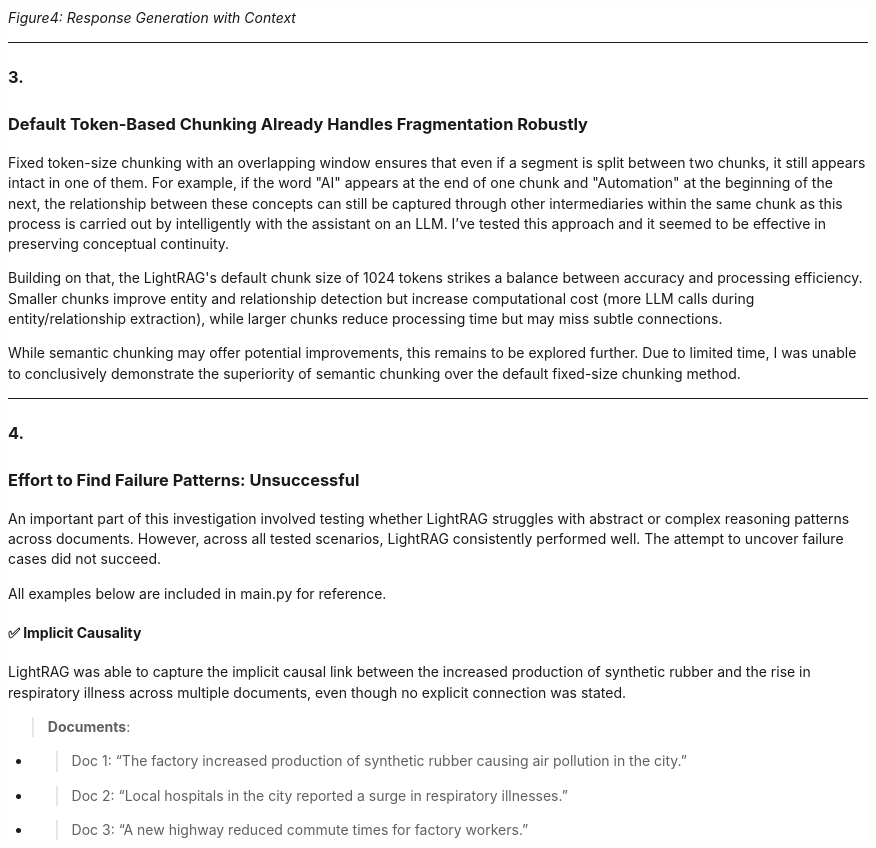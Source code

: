 *Figure4: Response Generation with Context*

----------


### **3.**

### **Default Token-Based Chunking Already Handles Fragmentation Robustly**
Fixed token-size chunking with an overlapping window ensures that even if a segment is split between two chunks, it still appears intact in one of them. For example, if the word "AI" appears at the end of one chunk and "Automation" at the beginning of the next, the relationship between these concepts can still be captured through other intermediaries within the same chunk as this process is carried out by intelligently with the assistant on an LLM. I’ve tested this approach and it seemed to be effective in preserving conceptual continuity.

Building on that, the LightRAG's default chunk size of 1024 tokens strikes a balance between accuracy and processing efficiency. Smaller chunks improve entity and relationship detection but increase computational cost (more LLM calls during entity/relationship extraction), while larger chunks reduce processing time but may miss subtle connections.

While semantic chunking may offer potential improvements, this remains to be explored further. Due to limited time, I was unable to conclusively demonstrate the superiority of semantic chunking over the default fixed-size chunking method.

----------


### **4.**

### **Effort to Find Failure Patterns: Unsuccessful**

  

An important part of this investigation involved testing whether LightRAG struggles with abstract or complex reasoning patterns across documents. However, across all tested scenarios, LightRAG consistently performed well. The attempt to uncover failure cases did not succeed.

  

All examples below are included in main.py for reference.

  

#### **✅ Implicit Causality**
LightRAG was able to capture the implicit causal link between the increased production of synthetic rubber and the rise in respiratory illness across multiple documents, even though no explicit connection was stated.
  

> **Documents**:

-   > Doc 1: “The factory increased production of synthetic rubber causing air pollution in the city.”
    
-   > Doc 2: “Local hospitals in the city reported a surge in respiratory illnesses.”
    
-   > Doc 3: “A new highway reduced commute times for factory workers.”
    